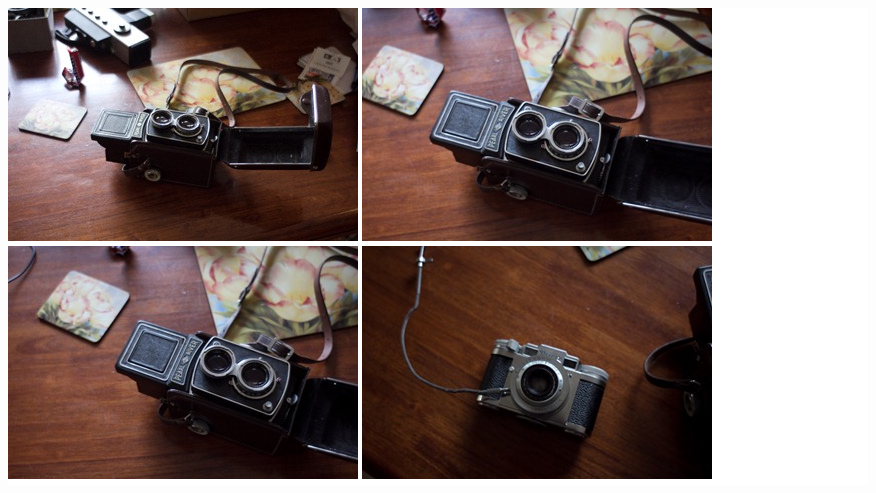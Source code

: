 <p><a href="/images/postimages//IMG_0208.jpg"><img style="background-image: none; padding-left: 0px; padding-right: 0px; display: inline; padding-top: 0px; border: 0px none;" title="IMG_0208" src="/images/postimages//IMG_0208_thumb.jpg" alt="IMG_0208" border="0" height="233" width="350"></a> <a href="/images/postimages//IMG_0209.jpg"><img style="background-image: none; padding-left: 0px; padding-right: 0px; display: inline; padding-top: 0px; border: 0px none;" title="IMG_0209" src="/images/postimages//IMG_0209_thumb.jpg" alt="IMG_0209" border="0" height="233" width="350"></a><a href="/images/postimages//IMG_0210.jpg"><img style="background-image: none; padding-left: 0px; padding-right: 0px; display: inline; padding-top: 0px; border: 0px none;" title="IMG_0210" src="/images/postimages//IMG_0210_thumb.jpg" alt="IMG_0210" border="0" height="233" width="350"></a> <a href="/images/postimages//IMG_0211.jpg"><img style="background-image: none; padding-left: 0px; padding-right: 0px; display: inline; padding-top: 0px; border: 0px none;" title="IMG_0211" src="/images/postimages//IMG_0211_thumb.jpg" alt="IMG_0211" border="0" height="233" width="350"></a><br>
